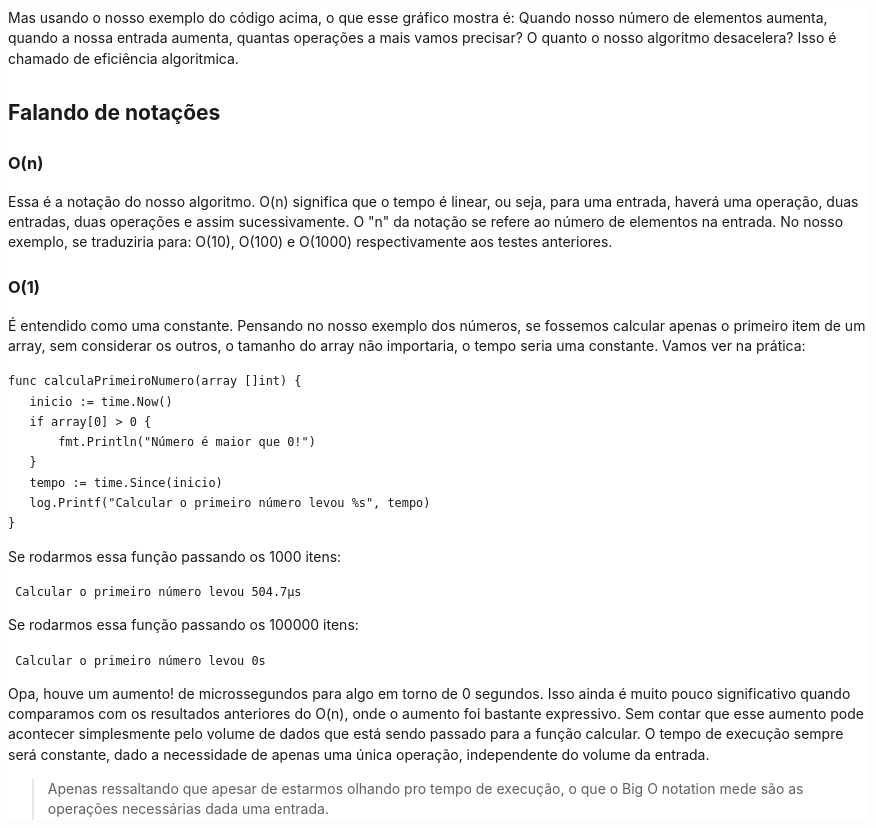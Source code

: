  Mas usando o nosso exemplo do código acima, o que esse gráfico mostra é: Quando nosso número de elementos aumenta, quando a nossa entrada aumenta, quantas operações a mais vamos precisar? O quanto o nosso algoritmo desacelera? Isso é chamado de eficiência algoritmica.

 ## Falando de notações
 ### O(n)
 Essa é a notação do nosso algoritmo. O(n) significa que o tempo é linear, ou seja, para uma entrada, haverá uma operação, duas entradas, duas operações e assim sucessivamente. O "n" da notação se refere ao número de elementos na entrada. No nosso exemplo, se traduziria para: O(10), O(100) e O(1000) respectivamente aos testes anteriores.

 ### O(1)
 É entendido como uma constante. Pensando no nosso exemplo dos números, se fossemos calcular apenas o primeiro item de um array, sem considerar os outros, o tamanho do array não importaria, o tempo seria uma constante.
 Vamos ver na prática:

 ```
 func calculaPrimeiroNumero(array []int) {
	inicio := time.Now()
	if array[0] > 0 {
		fmt.Println("Número é maior que 0!")
	}
	tempo := time.Since(inicio)
	log.Printf("Calcular o primeiro número levou %s", tempo)
}
 ```

Se rodarmos essa função passando os 1000 itens:
```
 Calcular o primeiro número levou 504.7µs
```

Se rodarmos essa função passando os 100000 itens:
```
 Calcular o primeiro número levou 0s
```

Opa, houve um aumento! de microssegundos para algo em torno de 0 segundos. Isso ainda é muito pouco significativo quando comparamos com os resultados anteriores do O(n), onde o aumento foi bastante expressivo. Sem contar que esse aumento pode acontecer simplesmente pelo volume de dados que está sendo passado para a função calcular. O tempo de execução sempre será constante, dado a necessidade de apenas uma única operação, independente do volume da entrada.

> Apenas ressaltando que apesar de estarmos olhando pro tempo de execução, o que o Big O notation mede são as operações necessárias dada uma entrada.

